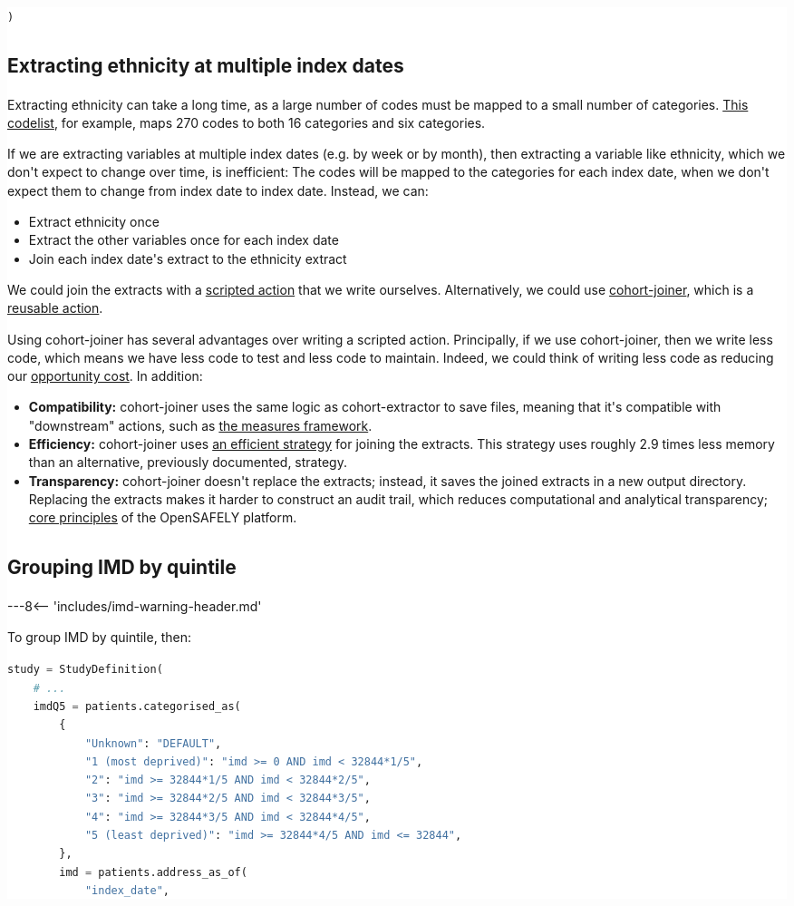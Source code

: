 ```py
)
```

## Extracting ethnicity at multiple index dates

Extracting ethnicity can take a long time, as a large number of codes must be mapped to a small number of categories.
[This codelist](https://www.opencodelists.org/codelist/opensafely/ethnicity/2020-04-27/#full-list), for example, maps 270 codes to both 16 categories and six categories.

If we are extracting variables at multiple index dates (e.g. by week or by month), then extracting a variable like ethnicity, which we don't expect to change over time, is inefficient:
The codes will be mapped to the categories for each index date, when we don't expect them to change from index date to index date.
Instead, we can:

* Extract ethnicity once
* Extract the other variables once for each index date
* Join each index date's extract to the ethnicity extract

We could join the extracts with a [scripted action](actions-scripts.md) that we write ourselves.
Alternatively, we could use [cohort-joiner](https://github.com/opensafely-actions/cohort-joiner#readme), which is a [reusable action](actions-reusable.md).

Using cohort-joiner has several advantages over writing a scripted action.
Principally, if we use cohort-joiner, then we write less code,
which means we have less code to test and less code to maintain.
Indeed, we could think of writing less code as reducing our [opportunity cost](https://en.wikipedia.org/wiki/Opportunity_cost).
In addition:

* **Compatibility:**
  cohort-joiner uses the same logic as cohort-extractor to save files, meaning that it's compatible with "downstream" actions, such as [the measures framework](measures.md).
* **Efficiency:**
  cohort-joiner uses [an efficient strategy](https://gist.github.com/iaindillingham/4903394b65dc3bad3b54e0eb1cde7ea5) for joining the extracts.
  This strategy uses roughly 2.9 times less memory than an alternative, previously documented, strategy.
* **Transparency:**
  cohort-joiner doesn't replace the extracts;
  instead, it saves the joined extracts in a new output directory.
  Replacing the extracts makes it harder to construct an audit trail, which reduces computational and analytical transparency;
  [core principles](index.md) of the OpenSAFELY platform.

## Grouping IMD by quintile

---8<-- 'includes/imd-warning-header.md'

To group IMD by quintile, then:

```py
study = StudyDefinition(
    # ...
    imdQ5 = patients.categorised_as(
        {
            "Unknown": "DEFAULT",
            "1 (most deprived)": "imd >= 0 AND imd < 32844*1/5",
            "2": "imd >= 32844*1/5 AND imd < 32844*2/5",
            "3": "imd >= 32844*2/5 AND imd < 32844*3/5",
            "4": "imd >= 32844*3/5 AND imd < 32844*4/5",
            "5 (least deprived)": "imd >= 32844*4/5 AND imd <= 32844",
        },
        imd = patients.address_as_of(
            "index_date",
```